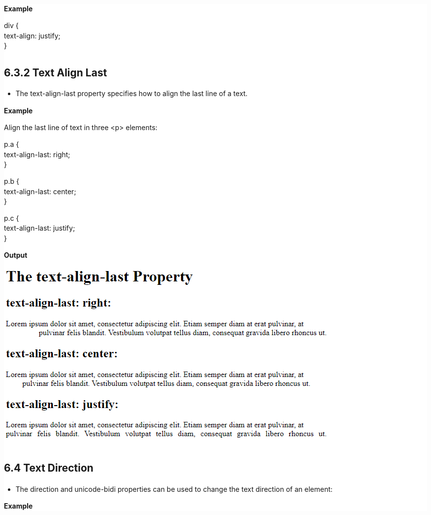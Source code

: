 **Example**

div {  
text-align: justify;  
}

## 6.3.2 Text Align Last

-   The text-align-last property specifies how to align the last line of a text.

**Example**

Align the last line of text in three \<p\> elements:

p.a {  
text-align-last: right;  
}

p.b {  
text-align-last: center;  
}

p.c {  
text-align-last: justify;  
}

**Output**

![](media/ced733d08fe34852a4bc6fe7b252e084.png)

## 6.4 Text Direction

-   The direction and unicode-bidi properties can be used to change the text direction of an element:

**Example**
